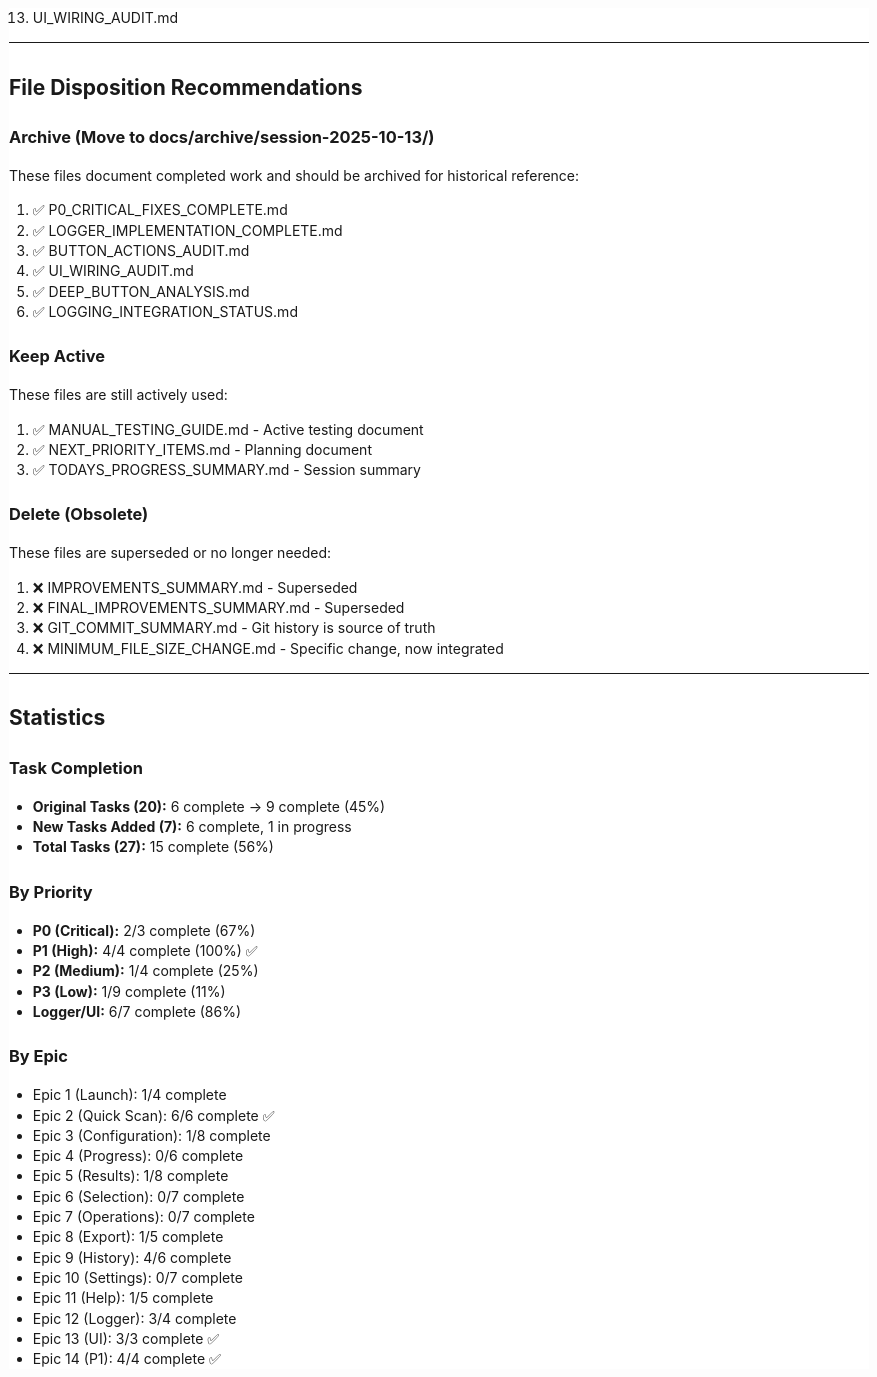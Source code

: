 13. UI_WIRING_AUDIT.md

---

## File Disposition Recommendations

### Archive (Move to docs/archive/session-2025-10-13/)
These files document completed work and should be archived for historical reference:

1. ✅ P0_CRITICAL_FIXES_COMPLETE.md
2. ✅ LOGGER_IMPLEMENTATION_COMPLETE.md
3. ✅ BUTTON_ACTIONS_AUDIT.md
4. ✅ UI_WIRING_AUDIT.md
5. ✅ DEEP_BUTTON_ANALYSIS.md
6. ✅ LOGGING_INTEGRATION_STATUS.md

### Keep Active
These files are still actively used:

1. ✅ MANUAL_TESTING_GUIDE.md - Active testing document
2. ✅ NEXT_PRIORITY_ITEMS.md - Planning document
3. ✅ TODAYS_PROGRESS_SUMMARY.md - Session summary

### Delete (Obsolete)
These files are superseded or no longer needed:

1. ❌ IMPROVEMENTS_SUMMARY.md - Superseded
2. ❌ FINAL_IMPROVEMENTS_SUMMARY.md - Superseded
3. ❌ GIT_COMMIT_SUMMARY.md - Git history is source of truth
4. ❌ MINIMUM_FILE_SIZE_CHANGE.md - Specific change, now integrated

---

## Statistics

### Task Completion
- **Original Tasks (20):** 6 complete → 9 complete (45%)
- **New Tasks Added (7):** 6 complete, 1 in progress
- **Total Tasks (27):** 15 complete (56%)

### By Priority
- **P0 (Critical):** 2/3 complete (67%)
- **P1 (High):** 4/4 complete (100%) ✅
- **P2 (Medium):** 1/4 complete (25%)
- **P3 (Low):** 1/9 complete (11%)
- **Logger/UI:** 6/7 complete (86%)

### By Epic
- Epic 1 (Launch): 1/4 complete
- Epic 2 (Quick Scan): 6/6 complete ✅
- Epic 3 (Configuration): 1/8 complete
- Epic 4 (Progress): 0/6 complete
- Epic 5 (Results): 1/8 complete
- Epic 6 (Selection): 0/7 complete
- Epic 7 (Operations): 0/7 complete
- Epic 8 (Export): 1/5 complete
- Epic 9 (History): 4/6 complete
- Epic 10 (Settings): 0/7 complete
- Epic 11 (Help): 1/5 complete
- Epic 12 (Logger): 3/4 complete
- Epic 13 (UI): 3/3 complete ✅
- Epic 14 (P1): 4/4 complete ✅
